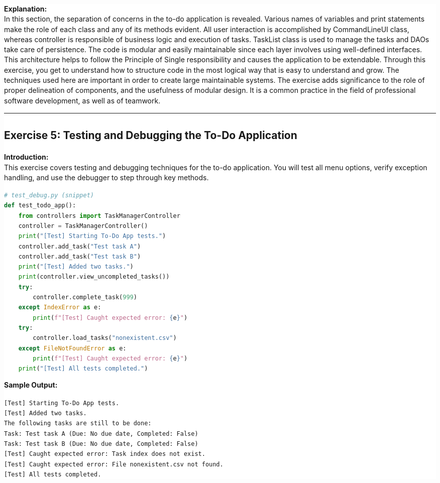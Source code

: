**Explanation:**  
In this section, the separation of concerns in the to-do application is revealed. Various names of variables and print statements make the role of each class and any of its methods evident. All user interaction is accomplished by CommandLineUI class, whereas controller is responsible of business logic and execution of tasks. TaskList class is used to manage the tasks and DAOs take care of persistence. The code is modular and easily maintainable since each layer involves using well-defined interfaces. This architecture helps to follow the Principle of Single responsibility and causes the application to be extendable. Through this exercise, you get to understand how to structure code in the most logical way that is easy to understand and grow. The techniques used here are important in order to create large maintainable systems. The exercise adds significance to the role of proper delineation of components, and the usefulness of modular design. It is a common practice in the field of professional software development, as well as of teamwork.

---

## Exercise 5: Testing and Debugging the To-Do Application

**Introduction:**  
This exercise covers testing and debugging techniques for the to-do application. You will test all menu options, verify exception handling, and use the debugger to step through key methods.

```python
# test_debug.py (snippet)
def test_todo_app():
    from controllers import TaskManagerController
    controller = TaskManagerController()
    print("[Test] Starting To-Do App tests.")
    controller.add_task("Test task A")
    controller.add_task("Test task B")
    print("[Test] Added two tasks.")
    print(controller.view_uncompleted_tasks())
    try:
        controller.complete_task(999)
    except IndexError as e:
        print(f"[Test] Caught expected error: {e}")
    try:
        controller.load_tasks("nonexistent.csv")
    except FileNotFoundError as e:
        print(f"[Test] Caught expected error: {e}")
    print("[Test] All tests completed.")
```

**Sample Output:**
```
[Test] Starting To-Do App tests.
[Test] Added two tasks.
The following tasks are still to be done:
Task: Test task A (Due: No due date, Completed: False)
Task: Test task B (Due: No due date, Completed: False)
[Test] Caught expected error: Task index does not exist.
[Test] Caught expected error: File nonexistent.csv not found.
[Test] All tests completed.
```
